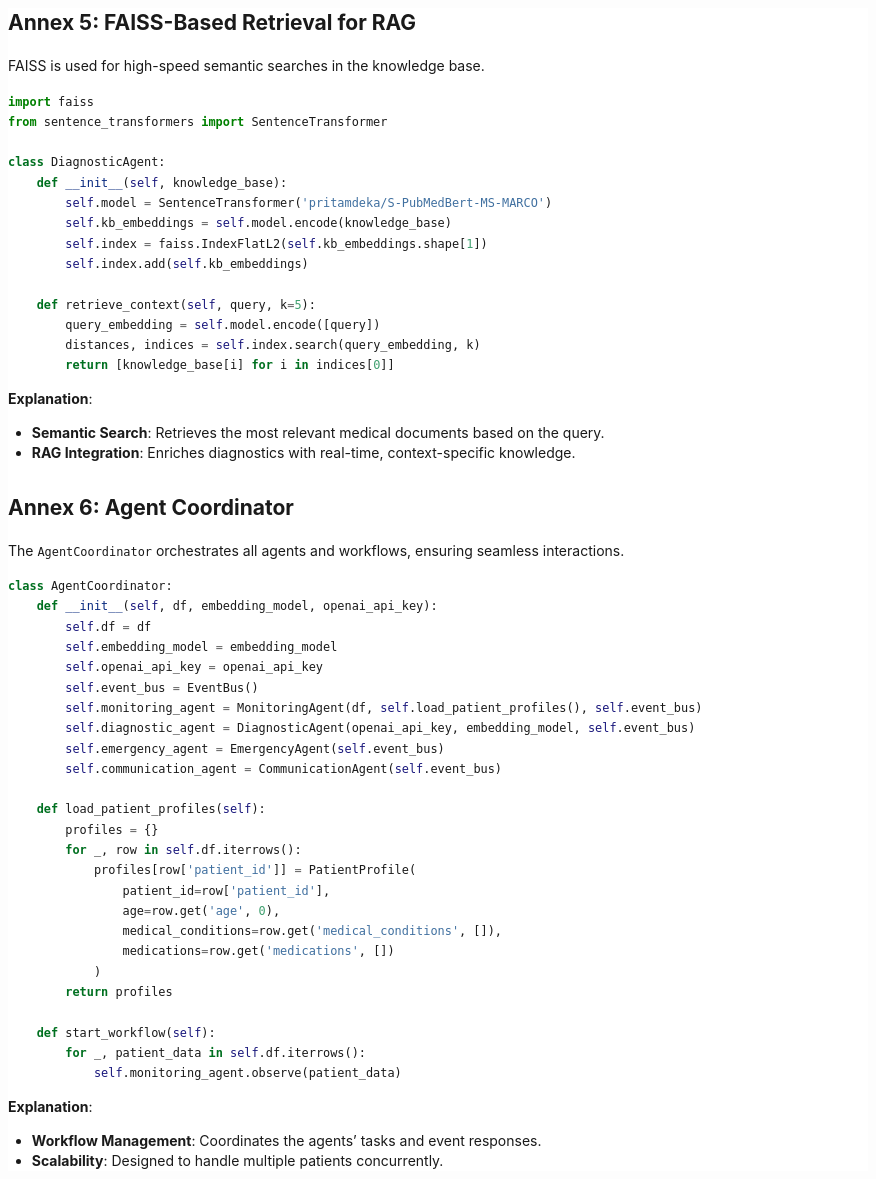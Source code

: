 ## Annex 5: FAISS\-Based Retrieval for RAG

FAISS is used for high\-speed semantic searches in the knowledge base.


```python
import faiss
from sentence_transformers import SentenceTransformer

class DiagnosticAgent:
    def __init__(self, knowledge_base):
        self.model = SentenceTransformer('pritamdeka/S-PubMedBert-MS-MARCO')
        self.kb_embeddings = self.model.encode(knowledge_base)
        self.index = faiss.IndexFlatL2(self.kb_embeddings.shape[1])
        self.index.add(self.kb_embeddings)

    def retrieve_context(self, query, k=5):
        query_embedding = self.model.encode([query])
        distances, indices = self.index.search(query_embedding, k)
        return [knowledge_base[i] for i in indices[0]]
```
**Explanation**:

* **Semantic Search**: Retrieves the most relevant medical documents based on the query.
* **RAG Integration**: Enriches diagnostics with real\-time, context\-specific knowledge.


## Annex 6: Agent Coordinator

The `AgentCoordinator` orchestrates all agents and workflows, ensuring seamless interactions.


```python
class AgentCoordinator:
    def __init__(self, df, embedding_model, openai_api_key):
        self.df = df
        self.embedding_model = embedding_model
        self.openai_api_key = openai_api_key
        self.event_bus = EventBus()
        self.monitoring_agent = MonitoringAgent(df, self.load_patient_profiles(), self.event_bus)
        self.diagnostic_agent = DiagnosticAgent(openai_api_key, embedding_model, self.event_bus)
        self.emergency_agent = EmergencyAgent(self.event_bus)
        self.communication_agent = CommunicationAgent(self.event_bus)

    def load_patient_profiles(self):
        profiles = {}
        for _, row in self.df.iterrows():
            profiles[row['patient_id']] = PatientProfile(
                patient_id=row['patient_id'],
                age=row.get('age', 0),
                medical_conditions=row.get('medical_conditions', []),
                medications=row.get('medications', [])
            )
        return profiles

    def start_workflow(self):
        for _, patient_data in self.df.iterrows():
            self.monitoring_agent.observe(patient_data)
```
**Explanation**:

* **Workflow Management**: Coordinates the agents’ tasks and event responses.
* **Scalability**: Designed to handle multiple patients concurrently.


